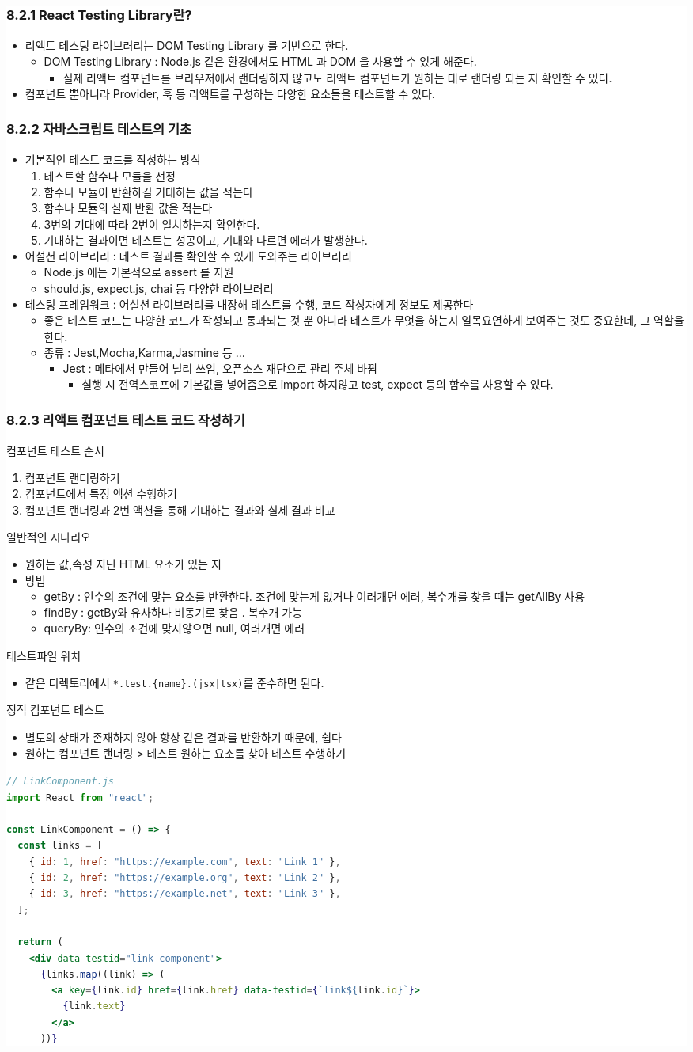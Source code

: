 ### 8.2.1 React Testing Library란?

- 리액트 테스팅 라이브러리는 DOM Testing Library 를 기반으로 한다.
  - DOM Testing Library : Node.js 같은 환경에서도 HTML 과 DOM 을 사용할 수 있게 해준다.
    - 실제 리액트 컴포넌트를 브라우저에서 랜더링하지 않고도 리액트 컴포넌트가 원하는 대로 랜더링 되는 지 확인할 수 있다.
- 컴포넌트 뿐아니라 Provider, 훅 등 리액트를 구성하는 다양한 요소들을 테스트할 수 있다.

### 8.2.2 자바스크립트 테스트의 기초

- 기본적인 테스트 코드를 작성하는 방식
  1. 테스트할 함수나 모듈을 선정
  2. 함수나 모듈이 반환하길 기대하는 값을 적는다
  3. 함수나 모듈의 실제 반환 값을 적는다
  4. 3번의 기대에 따라 2번이 일치하는지 확인한다.
  5. 기대하는 결과이면 테스트는 성공이고, 기대와 다르면 에러가 발생한다.
- 어설션 라이브러리 : 테스트 결과를 확인할 수 있게 도와주는 라이브러리
  - Node.js 에는 기본적으로 assert 를 지원
  - should.js, expect.js, chai 등 다양한 라이브러리
- 테스팅 프레임워크 : 어설션 라이브러리를 내장해 테스트를 수행, 코드 작성자에게 정보도 제공한다
  - 좋은 테스트 코드는 다양한 코드가 작성되고 통과되는 것 뿐 아니라 테스트가 무엇을 하는지 일목요연하게 보여주는 것도 중요한데, 그 역할을 한다.
  - 종류 : Jest,Mocha,Karma,Jasmine 등 …
    - Jest : 메타에서 만들어 널리 쓰임, 오픈소스 재단으로 관리 주체 바뀜
      - 실행 시 전역스코프에 기본값을 넣어줌으로 import 하지않고 test, expect 등의 함수를 사용할 수 있다.

### 8.2.3 리액트 컴포넌트 테스트 코드 작성하기

컴포넌트 테스트 순서

1. 컴포넌트 랜더링하기
2. 컴포넌트에서 특정 액션 수행하기
3. 컴포넌트 랜더링과 2번 액션을 통해 기대하는 결과와 실제 결과 비교

일반적인 시나리오

- 원하는 값,속성 지닌 HTML 요소가 있는 지
- 방법
  - getBy : 인수의 조건에 맞는 요소를 반환한다. 조건에 맞는게 없거나 여러개면 에러, 복수개를 찾을 때는 getAllBy 사용
  - findBy : getBy와 유사하나 비동기로 찾음 . 복수개 가능
  - queryBy: 인수의 조건에 맞지않으면 null, 여러개면 에러

테스트파일 위치

- 같은 디렉토리에서 `*.test.{name}.(jsx|tsx)`를 준수하면 된다.

정적 컴포넌트 테스트

- 별도의 상태가 존재하지 않아 항상 같은 결과를 반환하기 때문에, 쉽다
- 원하는 컴포넌트 랜더링 > 테스트 원하는 요소를 찾아 테스트 수행하기

```jsx
// LinkComponent.js
import React from "react";

const LinkComponent = () => {
  const links = [
    { id: 1, href: "https://example.com", text: "Link 1" },
    { id: 2, href: "https://example.org", text: "Link 2" },
    { id: 3, href: "https://example.net", text: "Link 3" },
  ];

  return (
    <div data-testid="link-component">
      {links.map((link) => (
        <a key={link.id} href={link.href} data-testid={`link${link.id}`}>
          {link.text}
        </a>
      ))}
```